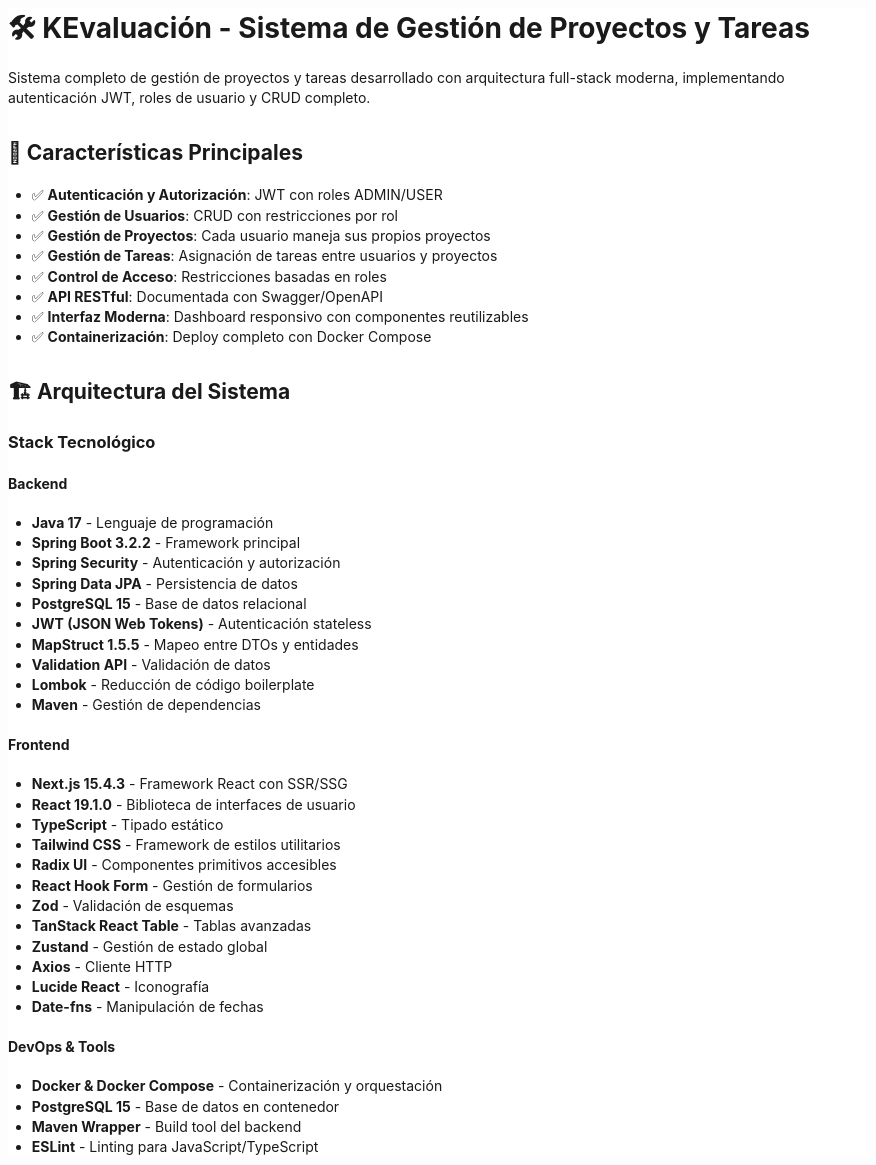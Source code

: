 # 🛠️ KEvaluación - Sistema de Gestión de Proyectos y Tareas

Sistema completo de gestión de proyectos y tareas desarrollado con arquitectura full-stack moderna, implementando autenticación JWT, roles de usuario y CRUD completo.

## 🚀 Características Principales

- ✅ **Autenticación y Autorización**: JWT con roles ADMIN/USER
- ✅ **Gestión de Usuarios**: CRUD con restricciones por rol
- ✅ **Gestión de Proyectos**: Cada usuario maneja sus propios proyectos
- ✅ **Gestión de Tareas**: Asignación de tareas entre usuarios y proyectos
- ✅ **Control de Acceso**: Restricciones basadas en roles
- ✅ **API RESTful**: Documentada con Swagger/OpenAPI
- ✅ **Interfaz Moderna**: Dashboard responsivo con componentes reutilizables
- ✅ **Containerización**: Deploy completo con Docker Compose

## 🏗️ Arquitectura del Sistema

### Stack Tecnológico

#### Backend
- **Java 17** - Lenguaje de programación
- **Spring Boot 3.2.2** - Framework principal
- **Spring Security** - Autenticación y autorización
- **Spring Data JPA** - Persistencia de datos
- **PostgreSQL 15** - Base de datos relacional
- **JWT (JSON Web Tokens)** - Autenticación stateless
- **MapStruct 1.5.5** - Mapeo entre DTOs y entidades
- **Validation API** - Validación de datos
- **Lombok** - Reducción de código boilerplate
- **Maven** - Gestión de dependencias

#### Frontend
- **Next.js 15.4.3** - Framework React con SSR/SSG
- **React 19.1.0** - Biblioteca de interfaces de usuario
- **TypeScript** - Tipado estático
- **Tailwind CSS** - Framework de estilos utilitarios
- **Radix UI** - Componentes primitivos accesibles
- **React Hook Form** - Gestión de formularios
- **Zod** - Validación de esquemas
- **TanStack React Table** - Tablas avanzadas
- **Zustand** - Gestión de estado global
- **Axios** - Cliente HTTP
- **Lucide React** - Iconografía
- **Date-fns** - Manipulación de fechas

#### DevOps & Tools
- **Docker & Docker Compose** - Containerización y orquestación
- **PostgreSQL 15** - Base de datos en contenedor
- **Maven Wrapper** - Build tool del backend
- **ESLint** - Linting para JavaScript/TypeScript

